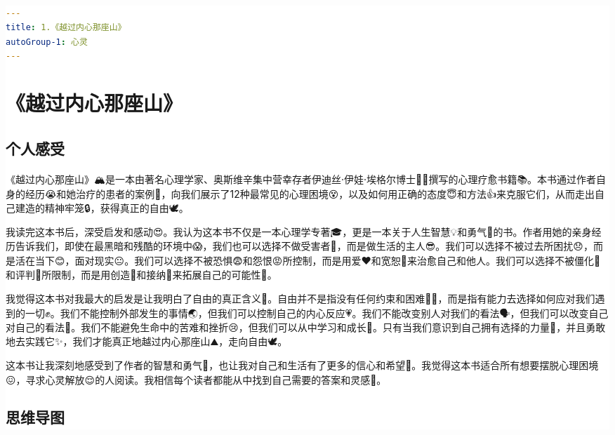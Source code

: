 ```yaml
---
title: 1.《越过内心那座山》
autoGroup-1: 心灵
---
```


# 《越过内心那座山》

## 个人感受

《越过内心那座山》🏔️是一本由著名心理学家、奥斯维辛集中营幸存者伊迪丝·伊娃·埃格尔博士👩‍⚕️撰写的心理疗愈书籍📚。本书通过作者自身的经历😭和她治疗的患者的案例👥，向我们展示了12种最常见的心理困境😵，以及如何用正确的态度😇和方法👍来克服它们，从而走出自己建造的精神牢笼🔒，获得真正的自由🕊️。

我读完这本书后，深受启发和感动😍。我认为这本书不仅是一本心理学专著🎓，更是一本关于人生智慧💡和勇气💪的书。作者用她的亲身经历告诉我们，即使在最黑暗和残酷的环境中😱，我们也可以选择不做受害者😤，而是做生活的主人😎。我们可以选择不被过去所困扰😞，而是活在当下😊，面对现实😐。我们可以选择不被恐惧😨和怨恨😡所控制，而是用爱❤️和宽恕🙏来治愈自己和他人。我们可以选择不被僵化🥶和评判👀所限制，而是用创造🎨和接纳🤝来拓展自己的可能性🌈。

我觉得这本书对我最大的启发是让我明白了自由的真正含义🤔。自由并不是指没有任何约束和困难🙅‍♂️，而是指有能力去选择如何应对我们遇到的一切✊。我们不能控制外部发生的事情🌏，但我们可以控制自己的内心反应💗。我们不能改变别人对我们的看法🗣️，但我们可以改变自己对自己的看法💬。我们不能避免生命中的苦难和挫折😢，但我们可以从中学习和成长🌱。只有当我们意识到自己拥有选择的力量💯，并且勇敢地去实践它✨，我们才能真正地越过内心那座山⛰️，走向自由🕊️。

这本书让我深刻地感受到了作者的智慧和勇气👏，也让我对自己和生活有了更多的信心和希望🙌。我觉得这本书适合所有想要摆脱心理困境😖，寻求心灵解放😌的人阅读。我相信每个读者都能从中找到自己需要的答案和灵感💫。



## 思维导图

<div class="margin-top-crop">